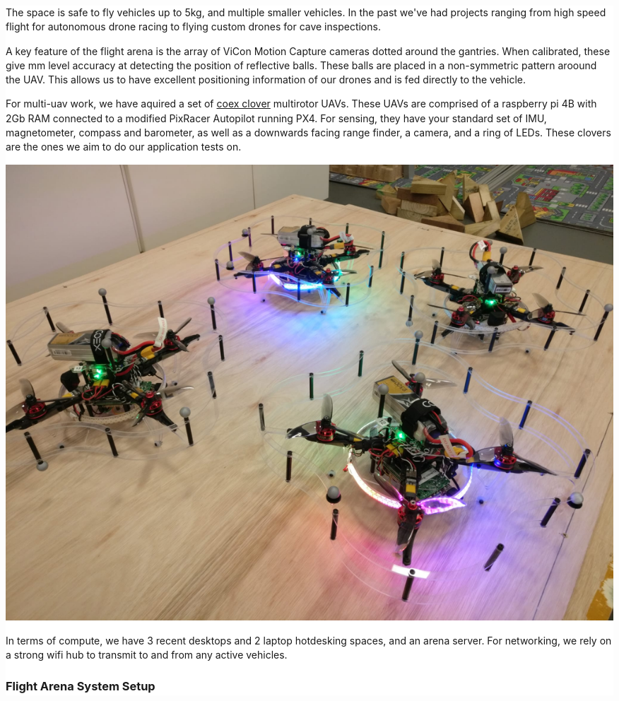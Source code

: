 The space is safe to fly vehicles up to 5kg, and multiple smaller vehicles. In the past we've had projects ranging from high speed flight for autonomous drone racing to flying custom drones for cave inspections.

A key feature of the flight arena is the array of ViCon Motion Capture cameras dotted around the gantries. When calibrated, these give mm level accuracy at detecting the position of reflective balls. These balls are placed in a non-symmetric pattern aroound the UAV. This allows us to have excellent positioning information of our drones and is fed directly to the vehicle.

For multi-uav work, we have aquired a set of [coex clover](https://coex.tech/clover) multirotor UAVs. These UAVs are comprised of a raspberry pi 4B with 2Gb RAM connected to a modified PixRacer Autopilot running PX4. For sensing, they have your standard set of IMU, magnetometer, compass and barometer, as well as a downwards facing range finder, a camera, and a ring of LEDs. These clovers are the ones we aim to do our application tests on.

![coex_clover_pictures](imgs/flightarena/clovers.jpeg)

In terms of compute, we have 3 recent desktops and 2 laptop hotdesking spaces, and an arena server. For networking, we rely on a strong wifi hub to transmit to and from any active vehicles.

### Flight Arena System Setup
